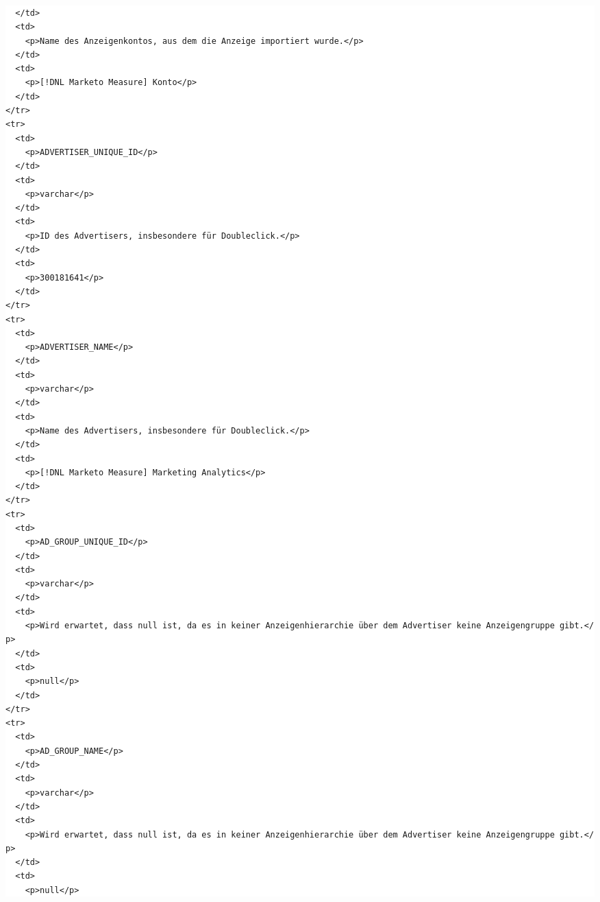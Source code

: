       </td>
      <td>
        <p>Name des Anzeigenkontos, aus dem die Anzeige importiert wurde.</p>
      </td>
      <td>
        <p>[!DNL Marketo Measure] Konto</p>
      </td>
    </tr>
    <tr>
      <td>
        <p>ADVERTISER_UNIQUE_ID</p>
      </td>
      <td>
        <p>varchar</p>
      </td>
      <td>
        <p>ID des Advertisers, insbesondere für Doubleclick.</p>
      </td>
      <td>
        <p>300181641</p>
      </td>
    </tr>
    <tr>
      <td>
        <p>ADVERTISER_NAME</p>
      </td>
      <td>
        <p>varchar</p>
      </td>
      <td>
        <p>Name des Advertisers, insbesondere für Doubleclick.</p>
      </td>
      <td>
        <p>[!DNL Marketo Measure] Marketing Analytics</p>
      </td>
    </tr>
    <tr>
      <td>
        <p>AD_GROUP_UNIQUE_ID</p>
      </td>
      <td>
        <p>varchar</p>
      </td>
      <td>
        <p>Wird erwartet, dass null ist, da es in keiner Anzeigenhierarchie über dem Advertiser keine Anzeigengruppe gibt.</p>
      </td>
      <td>
        <p>null</p>
      </td>
    </tr>
    <tr>
      <td>
        <p>AD_GROUP_NAME</p>
      </td>
      <td>
        <p>varchar</p>
      </td>
      <td>
        <p>Wird erwartet, dass null ist, da es in keiner Anzeigenhierarchie über dem Advertiser keine Anzeigengruppe gibt.</p>
      </td>
      <td>
        <p>null</p>